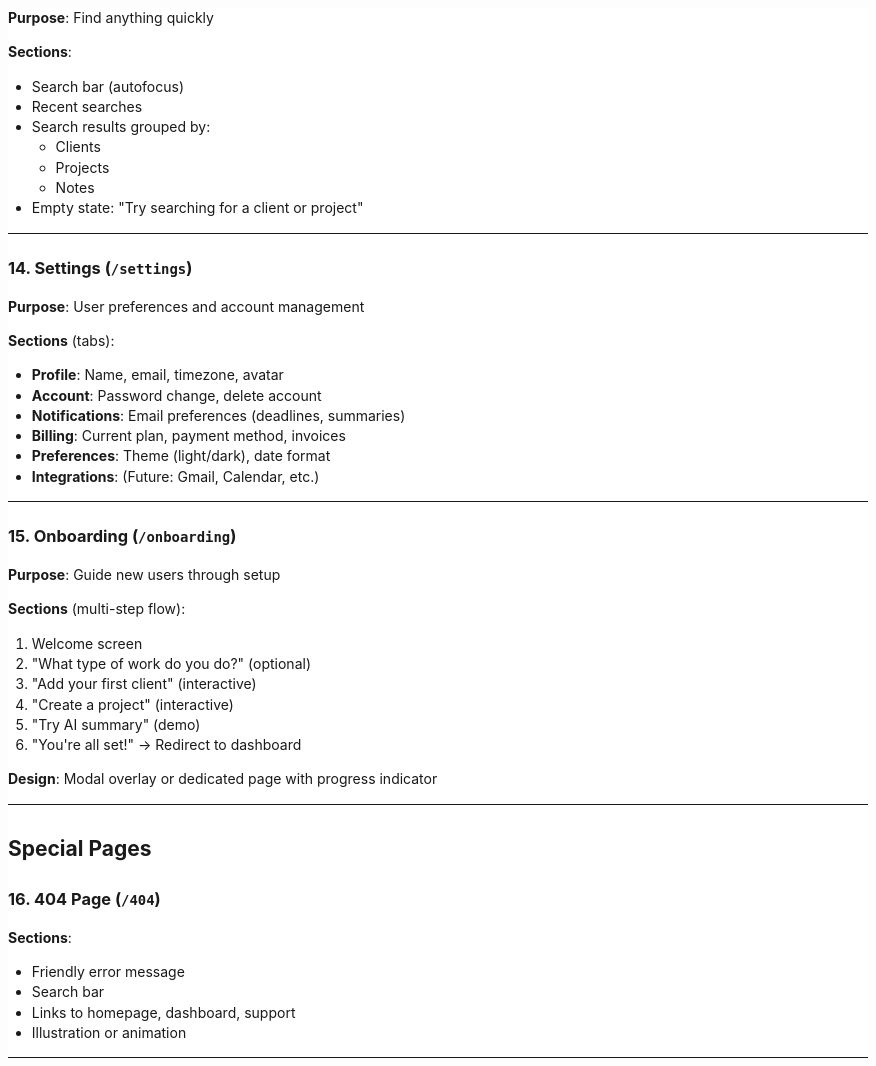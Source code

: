 **Purpose**: Find anything quickly

**Sections**:

- Search bar (autofocus)
- Recent searches
- Search results grouped by:
  - Clients
  - Projects
  - Notes
- Empty state: "Try searching for a client or project"

---

### 14. Settings (`/settings`)

**Purpose**: User preferences and account management

**Sections** (tabs):

- **Profile**: Name, email, timezone, avatar
- **Account**: Password change, delete account
- **Notifications**: Email preferences (deadlines, summaries)
- **Billing**: Current plan, payment method, invoices
- **Preferences**: Theme (light/dark), date format
- **Integrations**: (Future: Gmail, Calendar, etc.)

---

### 15. Onboarding (`/onboarding`)

**Purpose**: Guide new users through setup

**Sections** (multi-step flow):

1. Welcome screen
2. "What type of work do you do?" (optional)
3. "Add your first client" (interactive)
4. "Create a project" (interactive)
5. "Try AI summary" (demo)
6. "You're all set!" → Redirect to dashboard

**Design**: Modal overlay or dedicated page with progress indicator

---

## Special Pages

### 16. 404 Page (`/404`)

**Sections**:

- Friendly error message
- Search bar
- Links to homepage, dashboard, support
- Illustration or animation

---